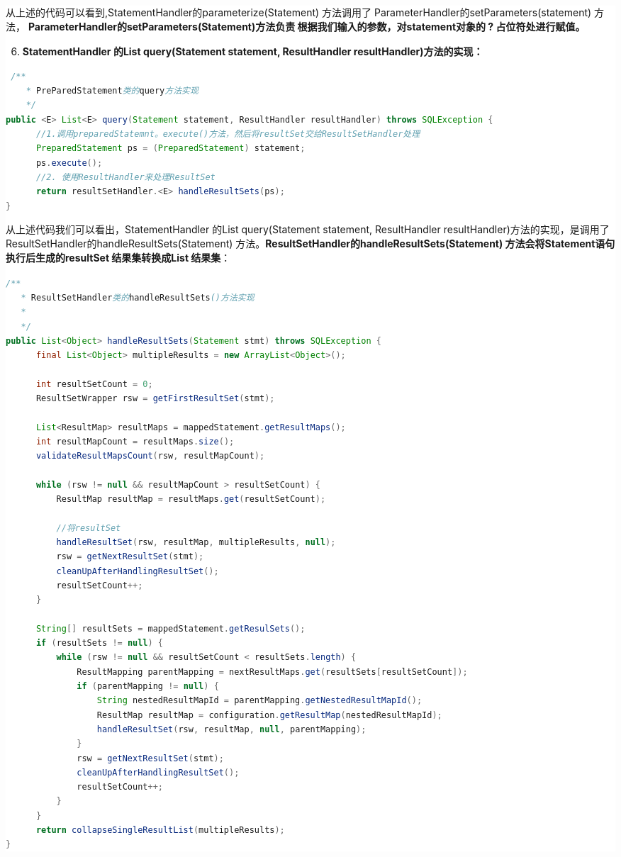 从上述的代码可以看到,StatementHandler的parameterize(Statement) 方法调用了 ParameterHandler的setParameters(statement) 方法，
 **ParameterHandler的setParameters(Statement)方法负责 根据我们输入的参数，对statement对象的 ? 占位符处进行赋值。**

6. **StatementHandler 的List<E> query(Statement statement, ResultHandler resultHandler)方法的实现：**

```java
 /** 
    * PreParedStatement类的query方法实现 
    */  
public <E> List<E> query(Statement statement, ResultHandler resultHandler) throws SQLException {  
      //1.调用preparedStatemnt。execute()方法，然后将resultSet交给ResultSetHandler处理    
      PreparedStatement ps = (PreparedStatement) statement;  
      ps.execute();  
      //2. 使用ResultHandler来处理ResultSet  
      return resultSetHandler.<E> handleResultSets(ps);  
}  
```

从上述代码我们可以看出，StatementHandler 的List<E> query(Statement statement, ResultHandler resultHandler)方法的实现，是调用了ResultSetHandler的handleResultSets(Statement) 方法。**ResultSetHandler的handleResultSets(Statement) 方法会将Statement语句执行后生成的resultSet 结果集转换成List<E> 结果集**：

```java
/**   
   * ResultSetHandler类的handleResultSets()方法实现 
   *  
   */  
public List<Object> handleResultSets(Statement stmt) throws SQLException {  
      final List<Object> multipleResults = new ArrayList<Object>();  
 
      int resultSetCount = 0;  
      ResultSetWrapper rsw = getFirstResultSet(stmt);  
 
      List<ResultMap> resultMaps = mappedStatement.getResultMaps();  
      int resultMapCount = resultMaps.size();  
      validateResultMapsCount(rsw, resultMapCount);  
     
      while (rsw != null && resultMapCount > resultSetCount) {  
          ResultMap resultMap = resultMaps.get(resultSetCount);  
       
          //将resultSet  
          handleResultSet(rsw, resultMap, multipleResults, null);  
          rsw = getNextResultSet(stmt);  
          cleanUpAfterHandlingResultSet();  
          resultSetCount++;  
      }
 
      String[] resultSets = mappedStatement.getResulSets();  
      if (resultSets != null) {  
          while (rsw != null && resultSetCount < resultSets.length) {  
              ResultMapping parentMapping = nextResultMaps.get(resultSets[resultSetCount]);  
              if (parentMapping != null) {  
                  String nestedResultMapId = parentMapping.getNestedResultMapId();  
                  ResultMap resultMap = configuration.getResultMap(nestedResultMapId);  
                  handleResultSet(rsw, resultMap, null, parentMapping);  
              }  
              rsw = getNextResultSet(stmt);  
              cleanUpAfterHandlingResultSet();  
              resultSetCount++;  
          }  
      }  
      return collapseSingleResultList(multipleResults);  
}  
```

